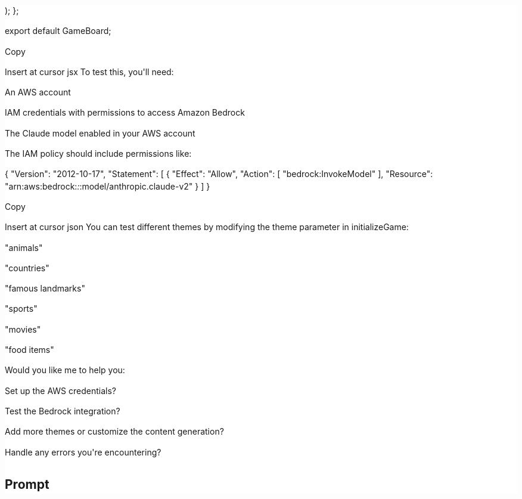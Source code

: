  );
};

export default GameBoard;

Copy

Insert at cursor
jsx
To test this, you'll need:

An AWS account

IAM credentials with permissions to access Amazon Bedrock

The Claude model enabled in your AWS account

The IAM policy should include permissions like:

{
    "Version": "2012-10-17",
    "Statement": [
        {
            "Effect": "Allow",
            "Action": [
                "bedrock:InvokeModel"
            ],
            "Resource": "arn:aws:bedrock:*:*:model/anthropic.claude-v2"
        }
    ]
}

Copy

Insert at cursor
json
You can test different themes by modifying the theme parameter in initializeGame:

"animals"

"countries"

"famous landmarks"

"sports"

"movies"

"food items"

Would you like me to help you:

Set up the AWS credentials?

Test the Bedrock integration?

Add more themes or customize the content generation?

Handle any errors you're encountering?

## Prompt
